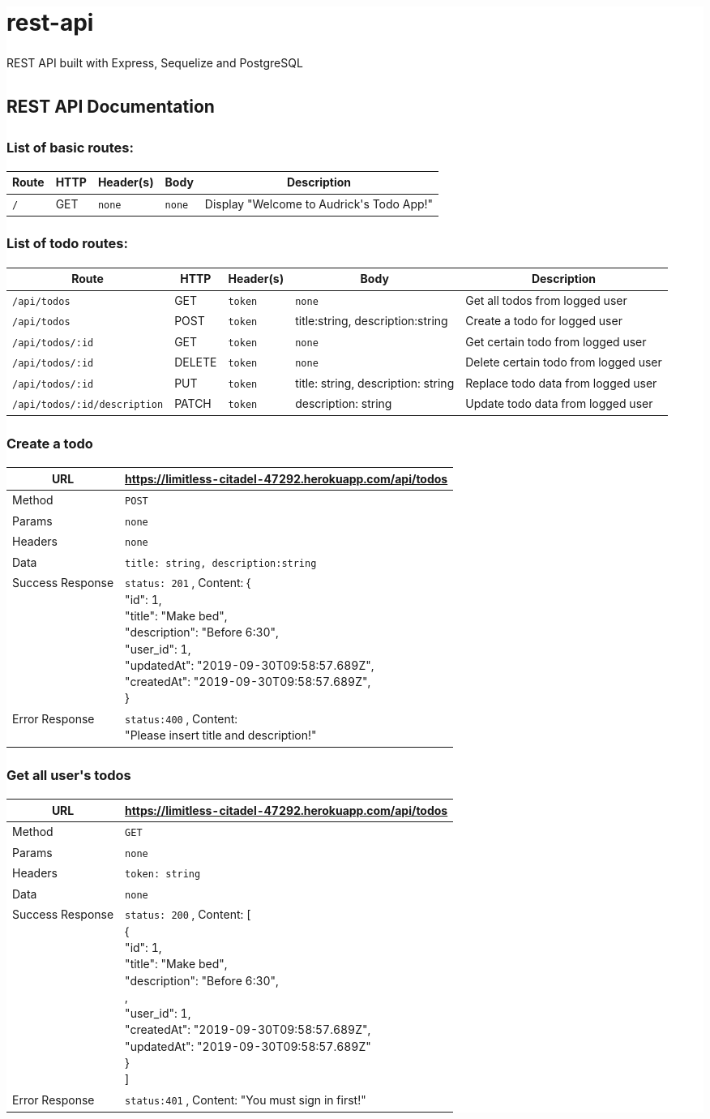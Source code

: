 # rest-api

REST API built with Express, Sequelize and PostgreSQL

## REST API Documentation

### List of basic routes:

| **Route** | **HTTP** | **Header(s)** | **Body** | **Description**         |
| --------- | -------- | ------------- | -------- | ----------------------- |
| `/`       | GET      | `none`        | `none`   | Display "Welcome to Audrick's Todo App!" |

### List of todo routes:

| **Route** | **HTTP** | **Header(s)** | **Body**  | **Description** |
| --------- | -------- | ------------- | --------- | --------------- |
| `/api/todos` | GET    | `token`      | `none`   | Get all todos from logged user |
| `/api/todos` | POST   | `token`      | title:string, description:string          | Create a todo for logged user        |
| `/api/todos/:id` | GET | `token`     | `none`   | Get certain todo from logged user |
| `/api/todos/:id` | DELETE   | `token`| `none`   | Delete certain todo from logged user |
| `/api/todos/:id` | PUT      | `token`| title: string, description: string | Replace todo data from logged user   |
| `/api/todos/:id/description` | PATCH    | `token`       | description: string    | Update todo data from logged user    |

### Create a todo

| URL              | https://limitless-citadel-47292.herokuapp.com/api/todos               |
| ---------------- | ------------------------------------------------------------ |
| Method           | `POST`                                                       |
| Params           | `none`                                                       |
| Headers          | `none`                                                       |
| Data             | `title: string, description:string`                          |
| Success Response | `status: 201` , Content: {<br/>  "id": 1,<br/>  "title": "Make bed",<br/>  "description": "Before 6:30",<br/>  "user_id": 1,<br/>  "updatedAt": "2019-09-30T09:58:57.689Z",<br/>  "createdAt": "2019-09-30T09:58:57.689Z",<br/>}                                                 |
| Error Response   | `status:400` , Content: <br/>  "Please insert title and                                                                            description!"|

### Get all user's todos

| URL              | https://limitless-citadel-47292.herokuapp.com/api/todos      |
| ---------------- | ------------------------------------------------------------ |
| Method           | `GET`                                                        |
| Params           | `none`                                                       |
| Headers          | `token: string`                                              |
| Data             | `none`                                                       |
| Success Response | `status: 200` , Content: [<br/>  {<br/>    "id": 1,<br/>    "title": "Make bed",<br/>    "description": "Before 6:30",<br/>, <br/>    "user_id": 1,<br/>    "createdAt": "2019-09-30T09:58:57.689Z",<br/>    "updatedAt": "2019-09-30T09:58:57.689Z"<br/>  }<br/>] |
| Error Response   | `status:401` , Content: "You must sign in first!"            |
